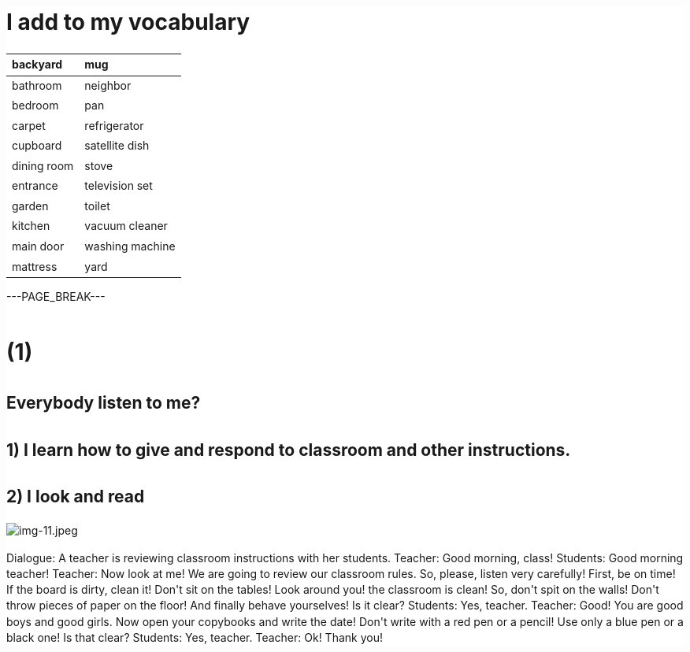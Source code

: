 # I add to my vocabulary 

| backyard | mug |
| :-- | :-- |
| bathroom | neighbor |
| bedroom | pan |
| carpet | refrigerator |
| cupboard | satellite dish |
| dining room | stove |
| entrance | television set |
| garden | toilet |
| kitchen | vacuum cleaner |
| main door | washing machine |
| mattress | yard |

---PAGE_BREAK---

# (1) 

## Everybody listen to me?

## 1) I learn how to give and respond to classroom and other instructions.

## 2) I look and read

![img-11.jpeg](img-11.jpeg)

Dialogue: A teacher is reviewing classroom instructions with her students.
Teacher: Good morning, class!
Students: Good morning teacher!
Teacher: Now look at me! We are going to review our classroom rules. So, please, listen very carefully! First, be on time! If the board is dirty, clean it! Don't sit on the tables! Look around you! the classroom is clean! So, don't spit on the walls! Don't throw pieces of paper on the floor! And finally behave yourselves! Is it clear?
Students: Yes, teacher.
Teacher: Good! You are good boys and good girls.
Now open your copybooks and write the date! Don't write with a red pen or a pencil! Use only a blue pen or a black one! Is that clear?
Students: Yes, teacher.
Teacher: Ok! Thank you!
